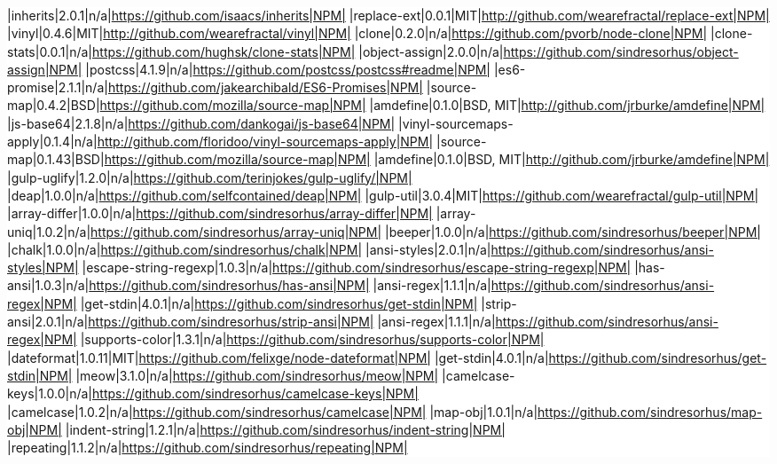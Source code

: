 |inherits|2.0.1|n/a|https://github.com/isaacs/inherits|NPM|
|replace-ext|0.0.1|MIT|http://github.com/wearefractal/replace-ext|NPM|
|vinyl|0.4.6|MIT|http://github.com/wearefractal/vinyl|NPM|
|clone|0.2.0|n/a|https://github.com/pvorb/node-clone|NPM|
|clone-stats|0.0.1|n/a|https://github.com/hughsk/clone-stats|NPM|
|object-assign|2.0.0|n/a|https://github.com/sindresorhus/object-assign|NPM|
|postcss|4.1.9|n/a|https://github.com/postcss/postcss#readme|NPM|
|es6-promise|2.1.1|n/a|https://github.com/jakearchibald/ES6-Promises|NPM|
|source-map|0.4.2|BSD|https://github.com/mozilla/source-map|NPM|
|amdefine|0.1.0|BSD, MIT|http://github.com/jrburke/amdefine|NPM|
|js-base64|2.1.8|n/a|https://github.com/dankogai/js-base64|NPM|
|vinyl-sourcemaps-apply|0.1.4|n/a|http://github.com/floridoo/vinyl-sourcemaps-apply|NPM|
|source-map|0.1.43|BSD|https://github.com/mozilla/source-map|NPM|
|amdefine|0.1.0|BSD, MIT|http://github.com/jrburke/amdefine|NPM|
|gulp-uglify|1.2.0|n/a|https://github.com/terinjokes/gulp-uglify/|NPM|
|deap|1.0.0|n/a|https://github.com/selfcontained/deap|NPM|
|gulp-util|3.0.4|MIT|https://github.com/wearefractal/gulp-util|NPM|
|array-differ|1.0.0|n/a|https://github.com/sindresorhus/array-differ|NPM|
|array-uniq|1.0.2|n/a|https://github.com/sindresorhus/array-uniq|NPM|
|beeper|1.0.0|n/a|https://github.com/sindresorhus/beeper|NPM|
|chalk|1.0.0|n/a|https://github.com/sindresorhus/chalk|NPM|
|ansi-styles|2.0.1|n/a|https://github.com/sindresorhus/ansi-styles|NPM|
|escape-string-regexp|1.0.3|n/a|https://github.com/sindresorhus/escape-string-regexp|NPM|
|has-ansi|1.0.3|n/a|https://github.com/sindresorhus/has-ansi|NPM|
|ansi-regex|1.1.1|n/a|https://github.com/sindresorhus/ansi-regex|NPM|
|get-stdin|4.0.1|n/a|https://github.com/sindresorhus/get-stdin|NPM|
|strip-ansi|2.0.1|n/a|https://github.com/sindresorhus/strip-ansi|NPM|
|ansi-regex|1.1.1|n/a|https://github.com/sindresorhus/ansi-regex|NPM|
|supports-color|1.3.1|n/a|https://github.com/sindresorhus/supports-color|NPM|
|dateformat|1.0.11|MIT|https://github.com/felixge/node-dateformat|NPM|
|get-stdin|4.0.1|n/a|https://github.com/sindresorhus/get-stdin|NPM|
|meow|3.1.0|n/a|https://github.com/sindresorhus/meow|NPM|
|camelcase-keys|1.0.0|n/a|https://github.com/sindresorhus/camelcase-keys|NPM|
|camelcase|1.0.2|n/a|https://github.com/sindresorhus/camelcase|NPM|
|map-obj|1.0.1|n/a|https://github.com/sindresorhus/map-obj|NPM|
|indent-string|1.2.1|n/a|https://github.com/sindresorhus/indent-string|NPM|
|repeating|1.1.2|n/a|https://github.com/sindresorhus/repeating|NPM|